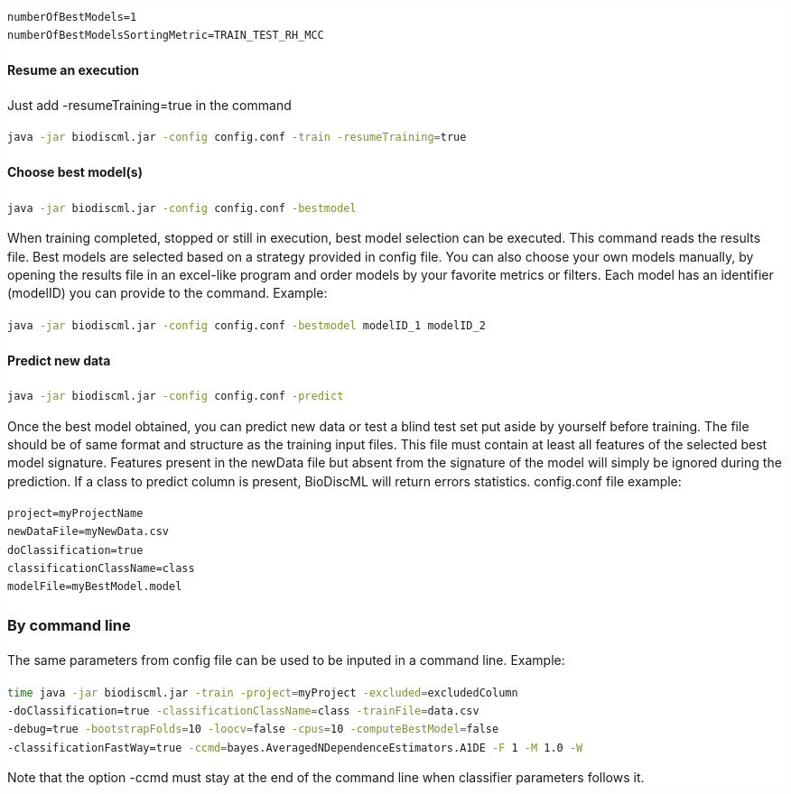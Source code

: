 ```
numberOfBestModels=1
numberOfBestModelsSortingMetric=TRAIN_TEST_RH_MCC
```

#### Resume an execution
Just add -resumeTraining=true in the command
```Bash
java -jar biodiscml.jar -config config.conf -train -resumeTraining=true
```

#### Choose best model(s)
```Bash
java -jar biodiscml.jar -config config.conf -bestmodel 
```
When training completed, stopped or still in execution, best model 
selection can be executed. This command reads the results file. Best 
models are selected based on a strategy provided in config file. You 
can also choose your own models manually, by opening the results file 
in an excel-like program and order models by your favorite metrics or 
filters. Each model has an identifier (modelID) you can provide to 
the command. Example:
```Bash
java -jar biodiscml.jar -config config.conf -bestmodel modelID_1 modelID_2
```

#### Predict new data
```Bash
java -jar biodiscml.jar -config config.conf -predict 
```
Once the best model obtained, you can predict new data or test a blind test set 
put aside by yourself before training. The file should be of same format and structure 
as the training input files. This file must contain at least all features of the 
selected best model signature. Features present in the newData file but absent from 
the signature of the model will simply be ignored during the prediction. If a 
class to predict column is present, BioDiscML will return errors statistics.
config.conf file example: 
```
project=myProjectName
newDataFile=myNewData.csv
doClassification=true
classificationClassName=class
modelFile=myBestModel.model
```

### By command line
The same parameters from config file can be used to be inputed in a command line.
Example: 
```Bash
time java -jar biodiscml.jar -train -project=myProject -excluded=excludedColumn 
-doClassification=true -classificationClassName=class -trainFile=data.csv 
-debug=true -bootstrapFolds=10 -loocv=false -cpus=10 -computeBestModel=false 
-classificationFastWay=true -ccmd=bayes.AveragedNDependenceEstimators.A1DE -F 1 -M 1.0 -W
```
Note that the option -ccmd must stay at the end of the command line when classifier
parameters follows it. 

